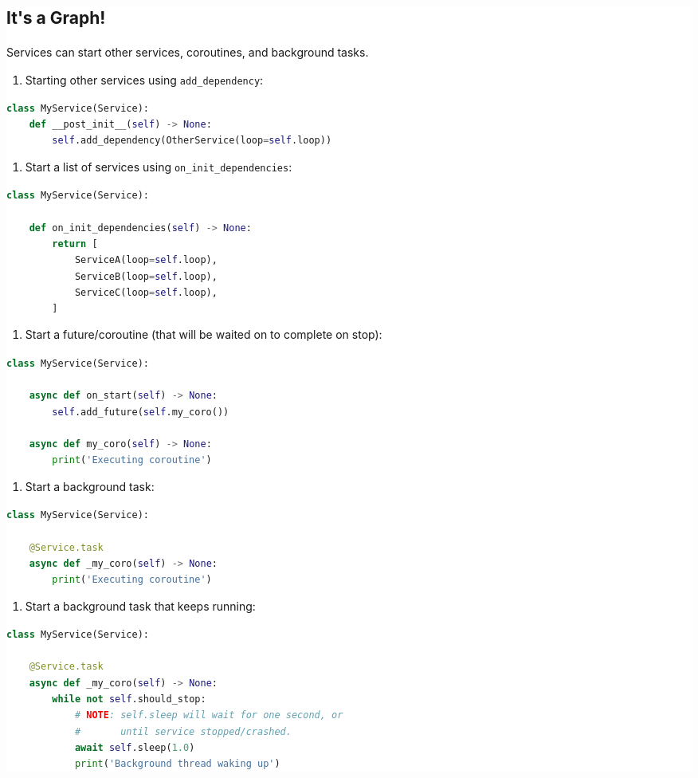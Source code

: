 ## It's a Graph!

Services can start other services, coroutines, and background tasks.

1) Starting other services using `add_dependency`:

```python
class MyService(Service):
    def __post_init__(self) -> None:
        self.add_dependency(OtherService(loop=self.loop))
```

1) Start a list of services using `on_init_dependencies`:

```python
class MyService(Service):

    def on_init_dependencies(self) -> None:
        return [
            ServiceA(loop=self.loop),
            ServiceB(loop=self.loop),
            ServiceC(loop=self.loop),
        ]
```

1) Start a future/coroutine (that will be waited on to complete on stop):

```python
class MyService(Service):

    async def on_start(self) -> None:
        self.add_future(self.my_coro())

    async def my_coro(self) -> None:
        print('Executing coroutine')
```

1) Start a background task:

```python
class MyService(Service):

    @Service.task
    async def _my_coro(self) -> None:
        print('Executing coroutine')
```

1) Start a background task that keeps running:

```python
class MyService(Service):

    @Service.task
    async def _my_coro(self) -> None:
        while not self.should_stop:
            # NOTE: self.sleep will wait for one second, or
            #       until service stopped/crashed.
            await self.sleep(1.0)
            print('Background thread waking up')
```
